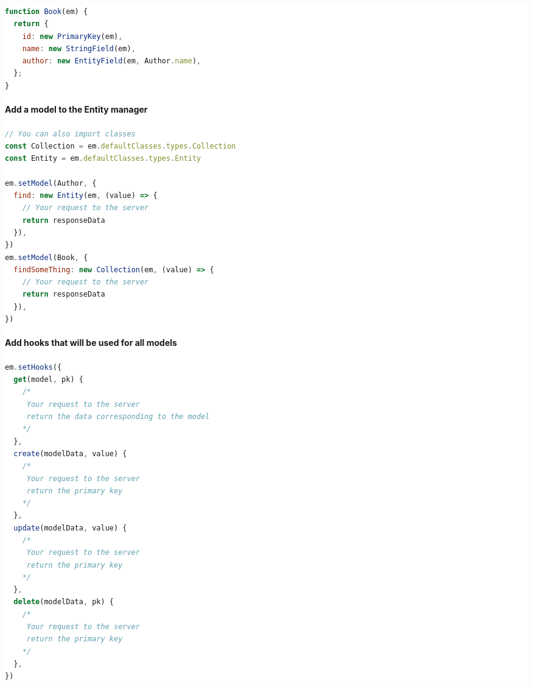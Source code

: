 ```javascript
function Book(em) {
  return {
    id: new PrimaryKey(em),
    name: new StringField(em),
    author: new EntityField(em, Author.name),
  };
}
```

#### Add a model to the Entity manager

```javascript
// You can also import classes
const Collection = em.defaultClasses.types.Collection
const Entity = em.defaultClasses.types.Entity

em.setModel(Author, {
  find: new Entity(em, (value) => {
    // Your request to the server
    return responseData
  }),
})
em.setModel(Book, {
  findSomeThing: new Collection(em, (value) => {
    // Your request to the server
    return responseData
  }),
})
```

#### Add hooks that will be used for all models

```javascript
em.setHooks({
  get(model, pk) {
    /*
     Your request to the server
     return the data corresponding to the model  
    */
  },
  create(modelData, value) {
    /*
     Your request to the server
     return the primary key
    */
  },
  update(modelData, value) {
    /*
     Your request to the server
     return the primary key
    */
  },
  delete(modelData, pk) {
    /*
     Your request to the server
     return the primary key
    */
  },
})
```
